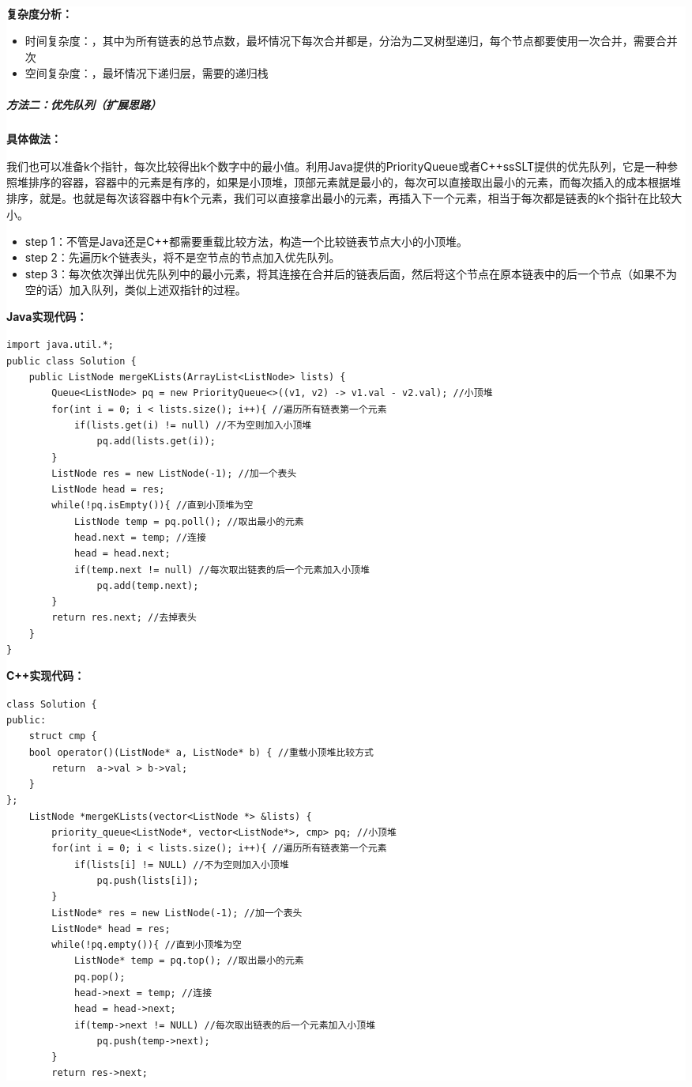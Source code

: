 **复杂度分析：**

- 时间复杂度：，其中为所有链表的总节点数，最坏情况下每次合并都是，分治为二叉树型递归，每个节点都要使用一次合并，需要合并次
- 空间复杂度：，最坏情况下递归层，需要的递归栈

##### 方法二：优先队列（扩展思路）

**具体做法：**

我们也可以准备k个指针，每次比较得出k个数字中的最小值。利用Java提供的PriorityQueue或者C++ssSLT提供的优先队列，它是一种参照堆排序的容器，容器中的元素是有序的，如果是小顶堆，顶部元素就是最小的，每次可以直接取出最小的元素，而每次插入的成本根据堆排序，就是。也就是每次该容器中有k个元素，我们可以直接拿出最小的元素，再插入下一个元素，相当于每次都是链表的k个指针在比较大小。

- step 1：不管是Java还是C++都需要重载比较方法，构造一个比较链表节点大小的小顶堆。
- step 2：先遍历k个链表头，将不是空节点的节点加入优先队列。
- step 3：每次依次弹出优先队列中的最小元素，将其连接在合并后的链表后面，然后将这个节点在原本链表中的后一个节点（如果不为空的话）加入队列，类似上述双指针的过程。

**Java实现代码：**

```
import java.util.*;
public class Solution {
    public ListNode mergeKLists(ArrayList<ListNode> lists) {
        Queue<ListNode> pq = new PriorityQueue<>((v1, v2) -> v1.val - v2.val); //小顶堆
        for(int i = 0; i < lists.size(); i++){ //遍历所有链表第一个元素
            if(lists.get(i) != null) //不为空则加入小顶堆
                pq.add(lists.get(i));
        }
        ListNode res = new ListNode(-1); //加一个表头
        ListNode head = res;
        while(!pq.isEmpty()){ //直到小顶堆为空
            ListNode temp = pq.poll(); //取出最小的元素
            head.next = temp; //连接
            head = head.next;
            if(temp.next != null) //每次取出链表的后一个元素加入小顶堆
                pq.add(temp.next);
        }
        return res.next; //去掉表头
    }
}
```

**C++实现代码：**

```
class Solution {
public:
    struct cmp {
    bool operator()(ListNode* a, ListNode* b) { //重载小顶堆比较方式
        return  a->val > b->val;  
    }
};
    ListNode *mergeKLists(vector<ListNode *> &lists) {
        priority_queue<ListNode*, vector<ListNode*>, cmp> pq; //小顶堆
        for(int i = 0; i < lists.size(); i++){ //遍历所有链表第一个元素
            if(lists[i] != NULL) //不为空则加入小顶堆
                pq.push(lists[i]);
        }
        ListNode* res = new ListNode(-1); //加一个表头
        ListNode* head = res;
        while(!pq.empty()){ //直到小顶堆为空
            ListNode* temp = pq.top(); //取出最小的元素
            pq.pop();
            head->next = temp; //连接
            head = head->next;
            if(temp->next != NULL) //每次取出链表的后一个元素加入小顶堆
                pq.push(temp->next);
        }
        return res->next;
```